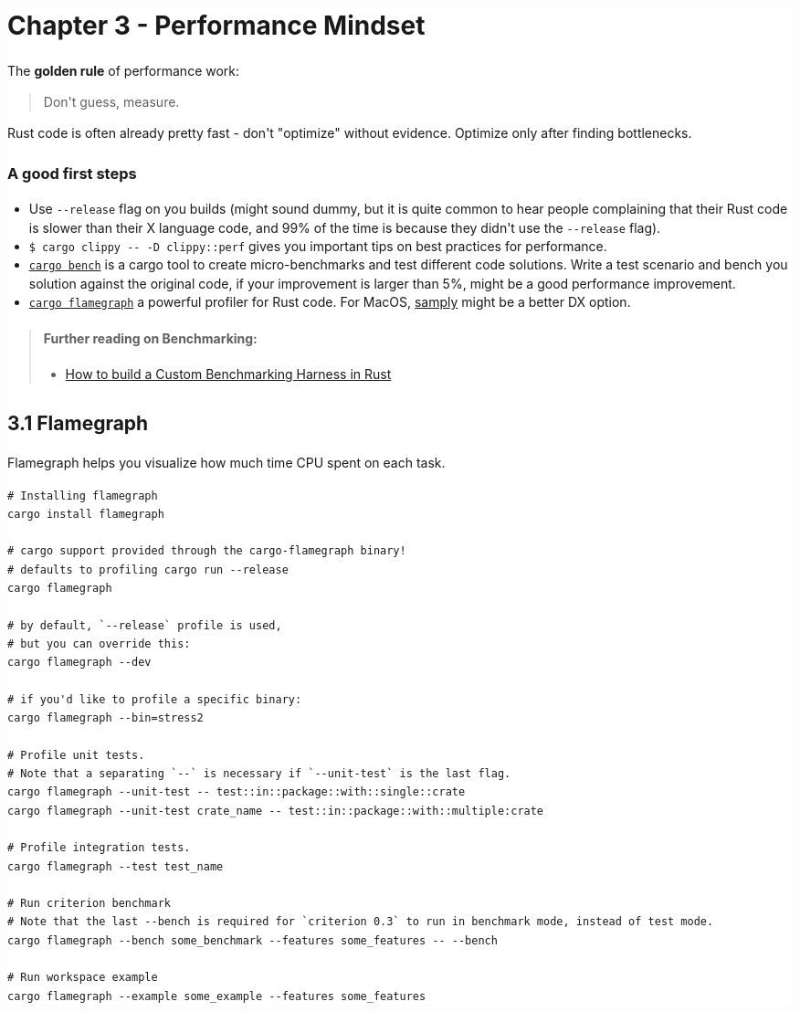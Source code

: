 # Chapter 3 - Performance Mindset

The **golden rule** of performance work:

> Don't guess, measure.

Rust code is often already pretty fast - don't "optimize" without evidence. Optimize only after finding bottlenecks.

### A good first steps
* Use `--release` flag on you builds (might sound dummy, but it is quite common to hear people complaining that their Rust code is slower than their X language code, and 99% of the time is because they didn't use the `--release` flag).
* `$ cargo clippy -- -D clippy::perf` gives you important tips on best practices for performance.
* [`cargo bench`](https://doc.rust-lang.org/cargo/commands/cargo-bench.html) is a cargo tool to create micro-benchmarks and test different code solutions. Write a test scenario and bench you solution against the original code, if your improvement is larger than 5%, might be a good performance improvement.
* [`cargo flamegraph`](https://github.com/flamegraph-rs/flamegraph) a powerful profiler for Rust code. For MacOS, [samply](https://github.com/mstange/samply) might be a better DX option.

> #### Further reading on Benchmarking:
> - [How to build a Custom Benchmarking Harness in Rust](https://bencher.dev/learn/benchmarking/rust/custom-harness/)


## 3.1 Flamegraph

Flamegraph helps you visualize how much time CPU spent on each task.

```shell
# Installing flamegraph
cargo install flamegraph

# cargo support provided through the cargo-flamegraph binary!
# defaults to profiling cargo run --release
cargo flamegraph

# by default, `--release` profile is used,
# but you can override this:
cargo flamegraph --dev

# if you'd like to profile a specific binary:
cargo flamegraph --bin=stress2

# Profile unit tests.
# Note that a separating `--` is necessary if `--unit-test` is the last flag.
cargo flamegraph --unit-test -- test::in::package::with::single::crate
cargo flamegraph --unit-test crate_name -- test::in::package::with::multiple:crate

# Profile integration tests.
cargo flamegraph --test test_name

# Run criterion benchmark
# Note that the last --bench is required for `criterion 0.3` to run in benchmark mode, instead of test mode.
cargo flamegraph --bench some_benchmark --features some_features -- --bench

# Run workspace example
cargo flamegraph --example some_example --features some_features
```
